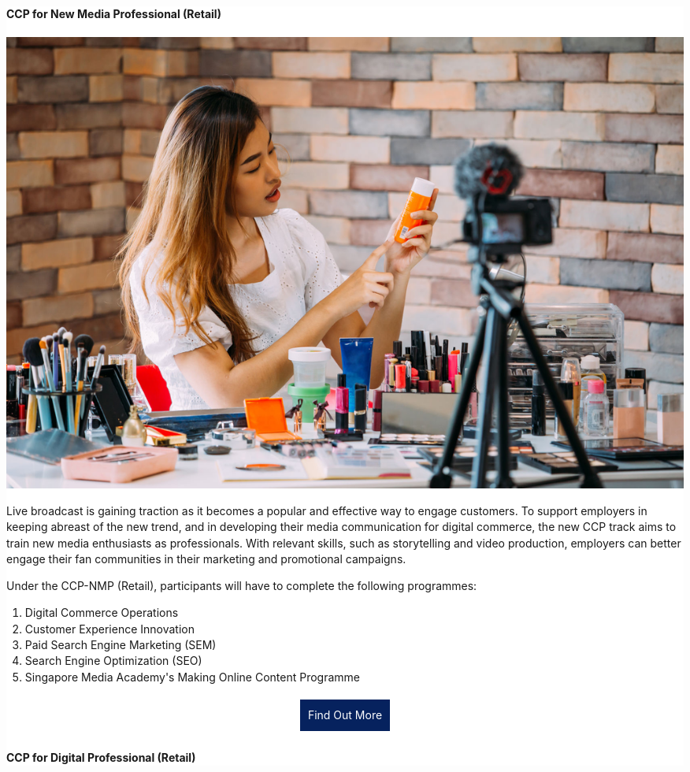 <h4>CCP for New Media Professional (Retail)</h4>

<img src="/images/images-2021/Services-CareerServices-PCP-NMP.jpg" style="width:100%:">

<p>Live broadcast is gaining traction as it becomes a popular and effective way to engage customers. To support employers in keeping abreast of the new trend, and in developing their media communication for digital commerce, the new CCP track aims to train new media enthusiasts as professionals. With relevant skills, such as storytelling and video production, employers can better engage their fan communities in their marketing and promotional campaigns.</p>

<p>Under the CCP-NMP (Retail), participants will have to complete the following programmes:</p>

<ol>
	<li>Digital Commerce Operations</li>
	<li>Customer Experience Innovation</li>
	<li>Paid Search Engine Marketing (SEM)</li>
	<li>Search Engine Optimization (SEO)</li>
	<li>Singapore Media Academy's Making Online Content Programme</li>
	</ol>

<center><a href="/services/career-services/new-media-professional" style="background-color:#06225e; border:white; color:white; padding: 10px 10px; text-align:center; display:inline-block; margin: 4px 2px; cursor:pointer;text-decoration:none;">Find Out More</a></center>

<h4>CCP for Digital Professional (Retail)</h4>
